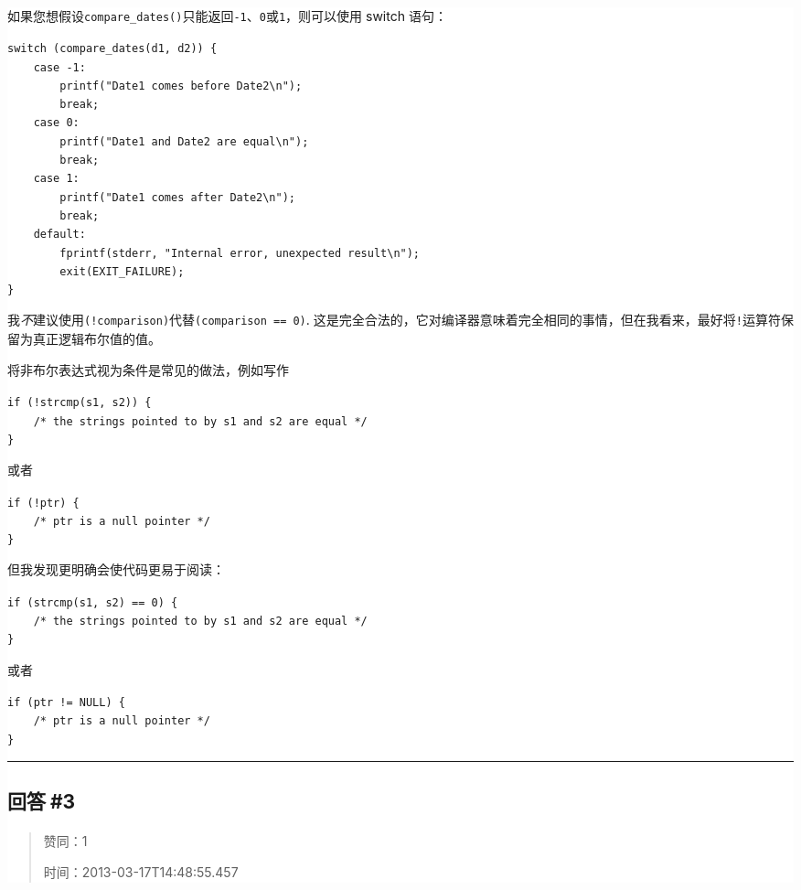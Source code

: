 如果您想假设`compare_dates()`只能返回`-1`、`0`或`1`，则可以使用 switch 语句：

```
switch (compare_dates(d1, d2)) {
    case -1:
        printf("Date1 comes before Date2\n");
        break;
    case 0:
        printf("Date1 and Date2 are equal\n");
        break;
    case 1:
        printf("Date1 comes after Date2\n");
        break;
    default:
        fprintf(stderr, "Internal error, unexpected result\n");
        exit(EXIT_FAILURE);
} 
```

我*不*建议使用`(!comparison)`代替`(comparison == 0)`. 这是完全合法的，它对编译器意味着完全相同的事情，但在我看来，最好将`!`运算符保留为真正逻辑布尔值的值。

将非布尔表达式视为条件是常见的做法，例如写作

```
if (!strcmp(s1, s2)) {
    /* the strings pointed to by s1 and s2 are equal */
} 
```

或者

```
if (!ptr) {
    /* ptr is a null pointer */
} 
```

但我发现更明确会使代码更易于阅读：

```
if (strcmp(s1, s2) == 0) {
    /* the strings pointed to by s1 and s2 are equal */
} 
```

或者

```
if (ptr != NULL) {
    /* ptr is a null pointer */
} 
```

* * *

## 回答 #3

> 赞同：1
> 
> 时间：2013-03-17T14:48:55.457
